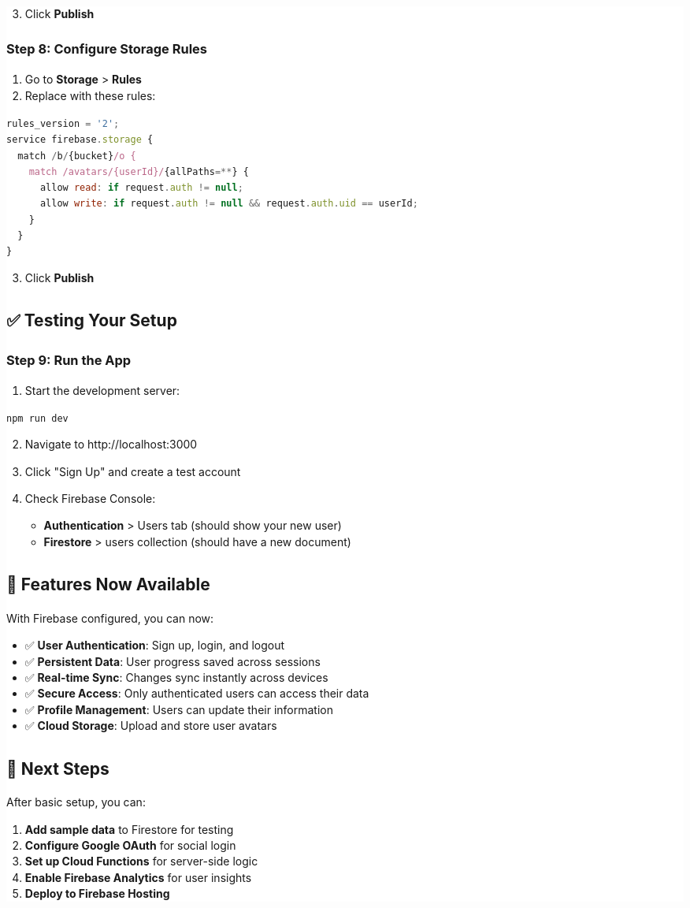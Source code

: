 3. Click **Publish**

### Step 8: Configure Storage Rules

1. Go to **Storage** > **Rules**
2. Replace with these rules:

```javascript
rules_version = '2';
service firebase.storage {
  match /b/{bucket}/o {
    match /avatars/{userId}/{allPaths=**} {
      allow read: if request.auth != null;
      allow write: if request.auth != null && request.auth.uid == userId;
    }
  }
}
```

3. Click **Publish**

## ✅ Testing Your Setup

### Step 9: Run the App

1. Start the development server:
```bash
npm run dev
```

2. Navigate to http://localhost:3000

3. Click "Sign Up" and create a test account

4. Check Firebase Console:
   - **Authentication** > Users tab (should show your new user)
   - **Firestore** > users collection (should have a new document)

## 🎯 Features Now Available

With Firebase configured, you can now:

- ✅ **User Authentication**: Sign up, login, and logout
- ✅ **Persistent Data**: User progress saved across sessions
- ✅ **Real-time Sync**: Changes sync instantly across devices
- ✅ **Secure Access**: Only authenticated users can access their data
- ✅ **Profile Management**: Users can update their information
- ✅ **Cloud Storage**: Upload and store user avatars

## 🚀 Next Steps

After basic setup, you can:

1. **Add sample data** to Firestore for testing
2. **Configure Google OAuth** for social login
3. **Set up Cloud Functions** for server-side logic
4. **Enable Firebase Analytics** for user insights
5. **Deploy to Firebase Hosting**
